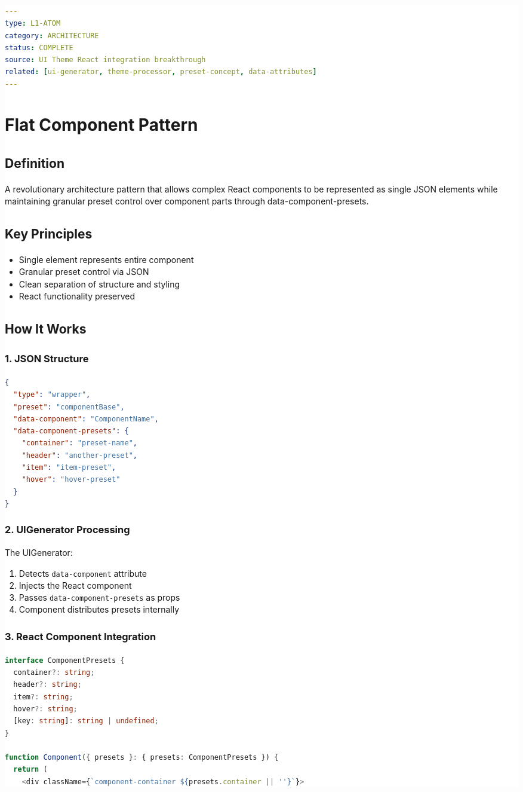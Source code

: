 ```yaml
---
type: L1-ATOM
category: ARCHITECTURE
status: COMPLETE
source: UI Theme React integration breakthrough
related: [ui-generator, theme-processor, preset-concept, data-attributes]
---
```


# Flat Component Pattern

## Definition
A revolutionary architecture pattern that allows complex React components to be represented as single JSON elements while maintaining granular preset control over component parts through data-component-presets.

## Key Principles
- Single element represents entire component
- Granular preset control via JSON
- Clean separation of structure and styling
- React functionality preserved

## How It Works

### 1. JSON Structure
```json
{
  "type": "wrapper",
  "preset": "componentBase",
  "data-component": "ComponentName",
  "data-component-presets": {
    "container": "preset-name",
    "header": "another-preset",
    "item": "item-preset",
    "hover": "hover-preset"
  }
}
```

### 2. UIGenerator Processing
The UIGenerator:
1. Detects `data-component` attribute
2. Injects the React component
3. Passes `data-component-presets` as props
4. Component distributes presets internally

### 3. React Component Integration
```typescript
interface ComponentPresets {
  container?: string;
  header?: string;
  item?: string;
  hover?: string;
  [key: string]: string | undefined;
}

function Component({ presets }: { presets: ComponentPresets }) {
  return (
    <div className={`component-container ${presets.container || ''}`}>
```